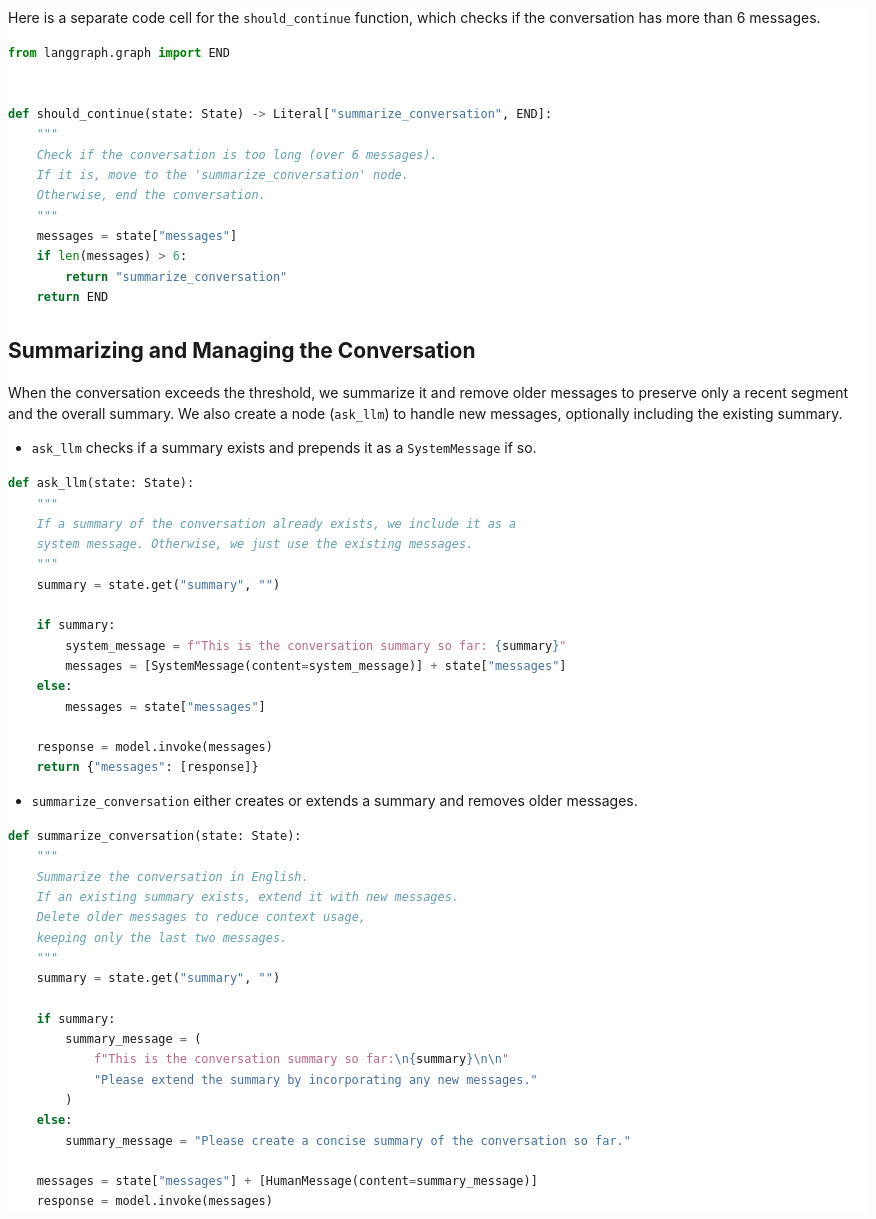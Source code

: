 Here is a separate code cell for the `should_continue` function, which checks if the conversation has more than 6 messages.

```python
from langgraph.graph import END


def should_continue(state: State) -> Literal["summarize_conversation", END]:
    """
    Check if the conversation is too long (over 6 messages).
    If it is, move to the 'summarize_conversation' node.
    Otherwise, end the conversation.
    """
    messages = state["messages"]
    if len(messages) > 6:
        return "summarize_conversation"
    return END
```

## Summarizing and Managing the Conversation

When the conversation exceeds the threshold, we summarize it and remove older messages to preserve only a recent segment and the overall summary. We also create a node (`ask_llm`) to handle new messages, optionally including the existing summary.

- `ask_llm` checks if a summary exists and prepends it as a `SystemMessage` if so.

```python
def ask_llm(state: State):
    """
    If a summary of the conversation already exists, we include it as a
    system message. Otherwise, we just use the existing messages.
    """
    summary = state.get("summary", "")

    if summary:
        system_message = f"This is the conversation summary so far: {summary}"
        messages = [SystemMessage(content=system_message)] + state["messages"]
    else:
        messages = state["messages"]

    response = model.invoke(messages)
    return {"messages": [response]}
```

- `summarize_conversation` either creates or extends a summary and removes older messages.

```python
def summarize_conversation(state: State):
    """
    Summarize the conversation in English.
    If an existing summary exists, extend it with new messages.
    Delete older messages to reduce context usage,
    keeping only the last two messages.
    """
    summary = state.get("summary", "")

    if summary:
        summary_message = (
            f"This is the conversation summary so far:\n{summary}\n\n"
            "Please extend the summary by incorporating any new messages."
        )
    else:
        summary_message = "Please create a concise summary of the conversation so far."

    messages = state["messages"] + [HumanMessage(content=summary_message)]
    response = model.invoke(messages)
```